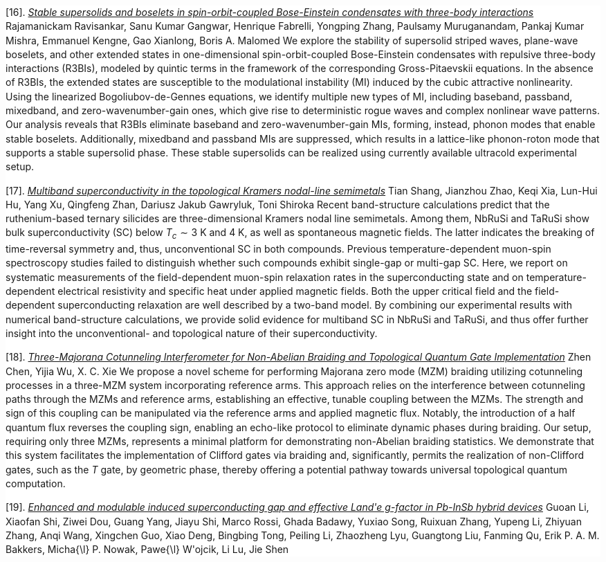 [16]. [*Stable supersolids and boselets in spin-orbit-coupled Bose-Einstein condensates with three-body interactions*](https://arxiv.org/abs/2506.03505 "Stable supersolids and boselets in spin-orbit-coupled Bose-Einstein condensates with three-body interactions")
Rajamanickam Ravisankar, Sanu Kumar Gangwar, Henrique Fabrelli, Yongping Zhang, Paulsamy Muruganandam, Pankaj Kumar Mishra, Emmanuel Kengne, Gao Xianlong, Boris A. Malomed
We explore the stability of supersolid striped waves, plane-wave boselets, and other extended states in one-dimensional spin-orbit-coupled Bose-Einstein condensates with repulsive three-body interactions (R3BIs), modeled by quintic terms in the framework of the corresponding Gross-Pitaevskii equations. In the absence of R3BIs, the extended states are susceptible to the modulational instability (MI) induced by the cubic attractive nonlinearity. Using the linearized Bogoliubov-de-Gennes equations, we identify multiple new types of MI, including baseband, passband, mixedband, and zero-wavenumber-gain ones, which give rise to deterministic rogue waves and complex nonlinear wave patterns. Our analysis reveals that R3BIs eliminate baseband and zero-wavenumber-gain MIs, forming, instead, phonon modes that enable stable boselets. Additionally, mixedband and passband MIs are suppressed, which results in a lattice-like phonon-roton mode that supports a stable supersolid phase. These stable supersolids can be realized using currently available ultracold experimental setup.

[17]. [*Multiband superconductivity in the topological Kramers nodal-line semimetals*](https://arxiv.org/abs/2506.03509 "Multiband superconductivity in the topological Kramers nodal-line semimetals")
Tian Shang, Jianzhou Zhao, Keqi Xia, Lun-Hui Hu, Yang Xu, Qingfeng Zhan, Dariusz Jakub Gawryluk, Toni Shiroka
Recent band-structure calculations predict that the ruthenium-based ternary silicides are three-dimensional Kramers nodal line semimetals. Among them, NbRuSi and TaRuSi show bulk superconductivity (SC) below $T_c \sim 3$ K and 4 K, as well as spontaneous magnetic fields. The latter indicates the breaking of time-reversal symmetry and, thus, unconventional SC in both compounds. Previous temperature-dependent muon-spin spectroscopy studies failed to distinguish whether such compounds exhibit single-gap or multi-gap SC. Here, we report on systematic measurements of the field-dependent muon-spin relaxation rates in the superconducting state and on temperature-dependent electrical resistivity and specific heat under applied magnetic fields. Both the upper critical field and the field-dependent superconducting relaxation are well described by a two-band model. By combining our experimental results with numerical band-structure calculations, we provide solid evidence for multiband SC in NbRuSi and TaRuSi, and thus offer further insight into the unconventional- and topological nature of their superconductivity.

[18]. [*Three-Majorana Cotunneling Interferometer for Non-Abelian Braiding and Topological Quantum Gate Implementation*](https://arxiv.org/abs/2506.03553 "Three-Majorana Cotunneling Interferometer for Non-Abelian Braiding and Topological Quantum Gate Implementation")
Zhen Chen, Yijia Wu, X. C. Xie
We propose a novel scheme for performing Majorana zero mode (MZM) braiding utilizing cotunneling processes in a three-MZM system incorporating reference arms. This approach relies on the interference between cotunneling paths through the MZMs and reference arms, establishing an effective, tunable coupling between the MZMs. The strength and sign of this coupling can be manipulated via the reference arms and applied magnetic flux. Notably, the introduction of a half quantum flux reverses the coupling sign, enabling an echo-like protocol to eliminate dynamic phases during braiding. Our setup, requiring only three MZMs, represents a minimal platform for demonstrating non-Abelian braiding statistics. We demonstrate that this system facilitates the implementation of Clifford gates via braiding and, significantly, permits the realization of non-Clifford gates, such as the $T$ gate, by geometric phase, thereby offering a potential pathway towards universal topological quantum computation.

[19]. [*Enhanced and modulable induced superconducting gap and effective Land\'e g-factor in Pb-InSb hybrid devices*](https://arxiv.org/abs/2506.03563 "Enhanced and modulable induced superconducting gap and effective Land\'e g-factor in Pb-InSb hybrid devices")
Guoan Li, Xiaofan Shi, Ziwei Dou, Guang Yang, Jiayu Shi, Marco Rossi, Ghada Badawy, Yuxiao Song, Ruixuan Zhang, Yupeng Li, Zhiyuan Zhang, Anqi Wang, Xingchen Guo, Xiao Deng, Bingbing Tong, Peiling Li, Zhaozheng Lyu, Guangtong Liu, Fanming Qu, Erik P. A. M. Bakkers, Micha{\l} P. Nowak, Pawe{\l} W\'ojcik, Li Lu, Jie Shen